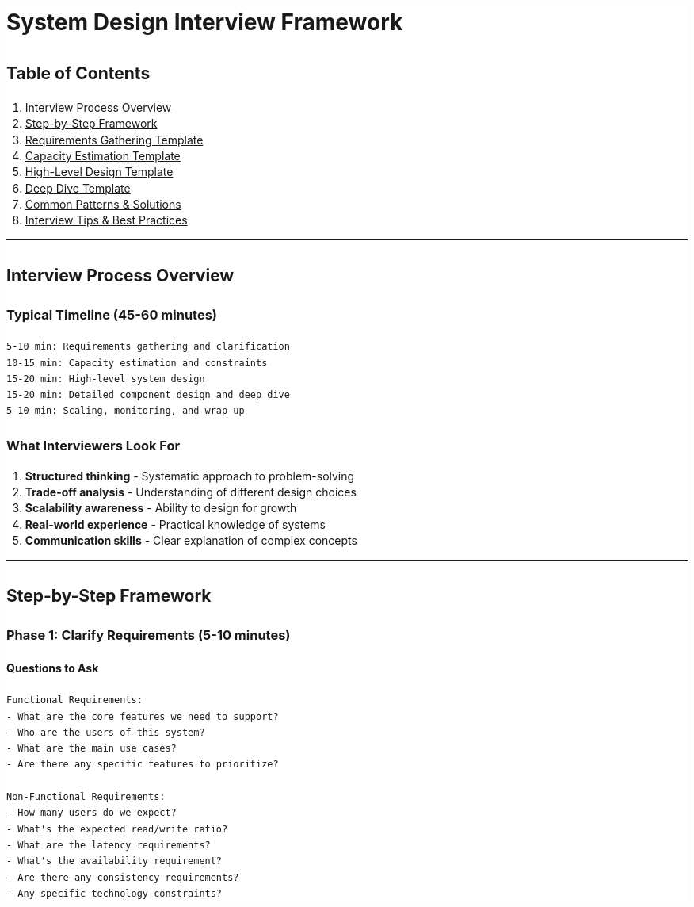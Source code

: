 # System Design Interview Framework

## Table of Contents
1. [Interview Process Overview](#interview-process-overview)
2. [Step-by-Step Framework](#step-by-step-framework)
3. [Requirements Gathering Template](#requirements-gathering-template)
4. [Capacity Estimation Template](#capacity-estimation-template)
5. [High-Level Design Template](#high-level-design-template)
6. [Deep Dive Template](#deep-dive-template)
7. [Common Patterns & Solutions](#common-patterns--solutions)
8. [Interview Tips & Best Practices](#interview-tips--best-practices)

---

## Interview Process Overview

### Typical Timeline (45-60 minutes)
```
5-10 min: Requirements gathering and clarification
10-15 min: Capacity estimation and constraints
15-20 min: High-level system design
15-20 min: Detailed component design and deep dive
5-10 min: Scaling, monitoring, and wrap-up
```

### What Interviewers Look For
1. **Structured thinking** - Systematic approach to problem-solving
2. **Trade-off analysis** - Understanding of different design choices
3. **Scalability awareness** - Ability to design for growth
4. **Real-world experience** - Practical knowledge of systems
5. **Communication skills** - Clear explanation of complex concepts

---

## Step-by-Step Framework

### Phase 1: Clarify Requirements (5-10 minutes)

#### Questions to Ask
```
Functional Requirements:
- What are the core features we need to support?
- Who are the users of this system?
- What are the main use cases?
- Are there any specific features to prioritize?

Non-Functional Requirements:
- How many users do we expect?
- What's the expected read/write ratio?
- What are the latency requirements?
- What's the availability requirement?
- Are there any consistency requirements?
- Any specific technology constraints?
```
